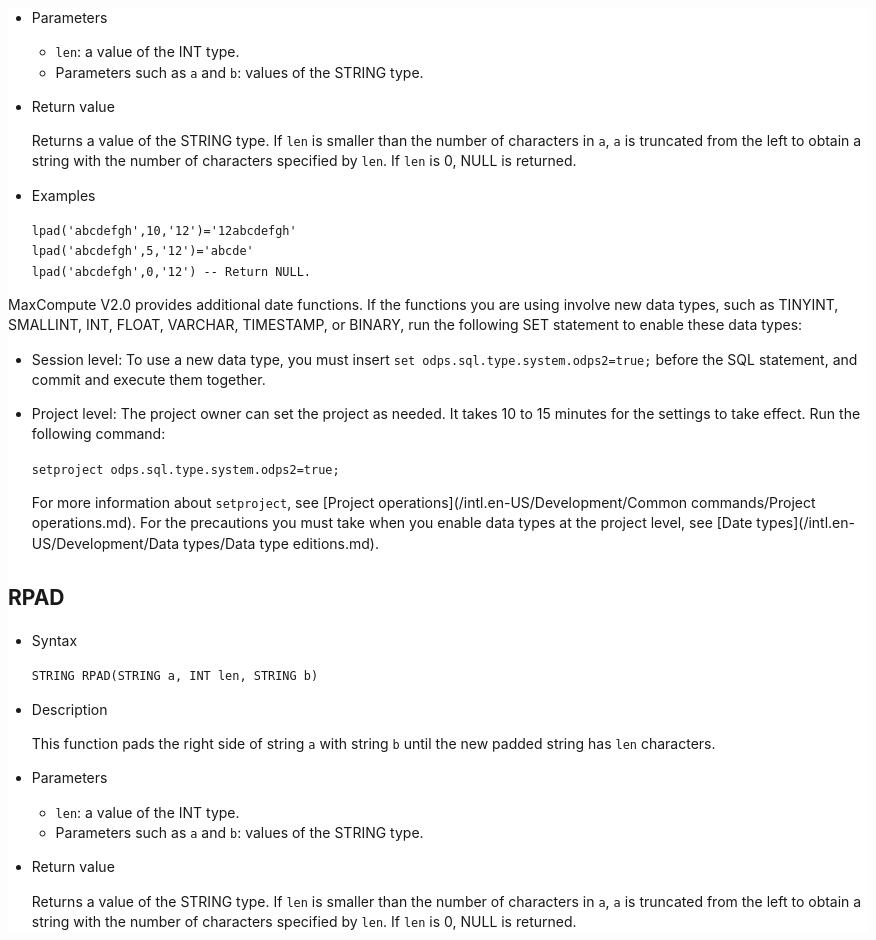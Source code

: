 -   Parameters
    -   `len`: a value of the INT type.
    -   Parameters such as `a` and `b`: values of the STRING type.
-   Return value

    Returns a value of the STRING type. If `len` is smaller than the number of characters in `a`, `a` is truncated from the left to obtain a string with the number of characters specified by `len`. If `len` is 0, NULL is returned.

-   Examples

    ```
    lpad('abcdefgh',10,'12')='12abcdefgh'
    lpad('abcdefgh',5,'12')='abcde'
    lpad('abcdefgh',0,'12') -- Return NULL.
    ```


MaxCompute V2.0 provides additional date functions. If the functions you are using involve new data types, such as TINYINT, SMALLINT, INT, FLOAT, VARCHAR, TIMESTAMP, or BINARY, run the following SET statement to enable these data types:

-   Session level: To use a new data type, you must insert `set odps.sql.type.system.odps2=true;` before the SQL statement, and commit and execute them together.
-   Project level: The project owner can set the project as needed. It takes 10 to 15 minutes for the settings to take effect. Run the following command:

    ```
    setproject odps.sql.type.system.odps2=true;
    ```

    For more information about `setproject`, see [Project operations](/intl.en-US/Development/Common commands/Project operations.md). For the precautions you must take when you enable data types at the project level, see [Date types](/intl.en-US/Development/Data types/Data type editions.md).


## RPAD

-   Syntax

    ```
    STRING RPAD(STRING a, INT len, STRING b)
    ```

-   Description

    This function pads the right side of string `a` with string `b` until the new padded string has `len` characters.

-   Parameters
    -   `len`: a value of the INT type.
    -   Parameters such as `a` and `b`: values of the STRING type.
-   Return value

    Returns a value of the STRING type. If `len` is smaller than the number of characters in `a`, `a` is truncated from the left to obtain a string with the number of characters specified by `len`. If `len` is 0, NULL is returned.
